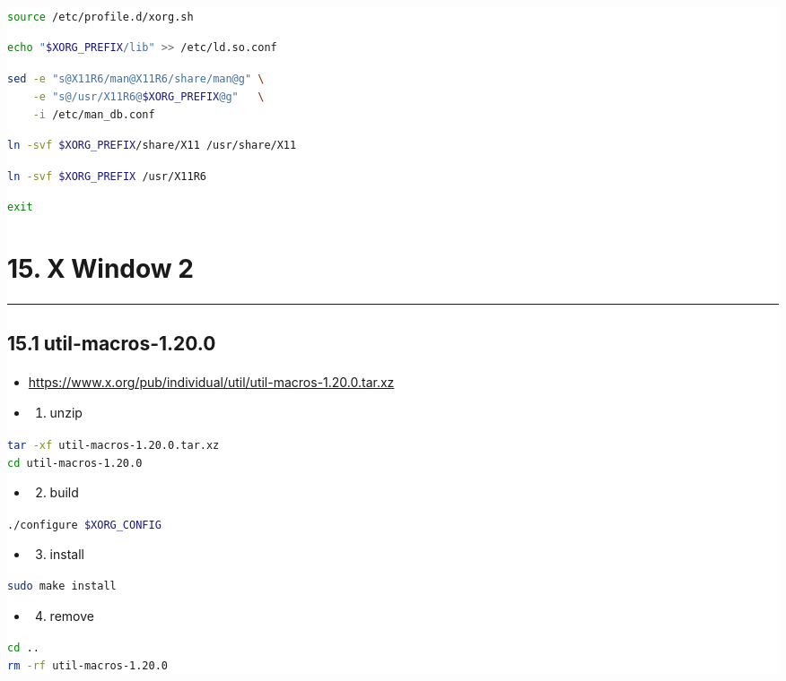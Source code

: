 ```bash
source /etc/profile.d/xorg.sh
```

```bash
echo "$XORG_PREFIX/lib" >> /etc/ld.so.conf
```

```bash
sed -e "s@X11R6/man@X11R6/share/man@g" \
    -e "s@/usr/X11R6@$XORG_PREFIX@g"   \
    -i /etc/man_db.conf
```

```bash
ln -svf $XORG_PREFIX/share/X11 /usr/share/X11
```

```bash
ln -svf $XORG_PREFIX /usr/X11R6
```

```bash
exit
```


# 15. X Window 2
----

## 15.1 util-macros-1.20.0

- <https://www.x.org/pub/individual/util/util-macros-1.20.0.tar.xz>

- 1. unzip

```bash
tar -xf util-macros-1.20.0.tar.xz
cd util-macros-1.20.0
```

- 2. build

```bash
./configure $XORG_CONFIG
```

- 3. install

```bash
sudo make install
```

- 4. remove

```bash
cd ..
rm -rf util-macros-1.20.0
```
